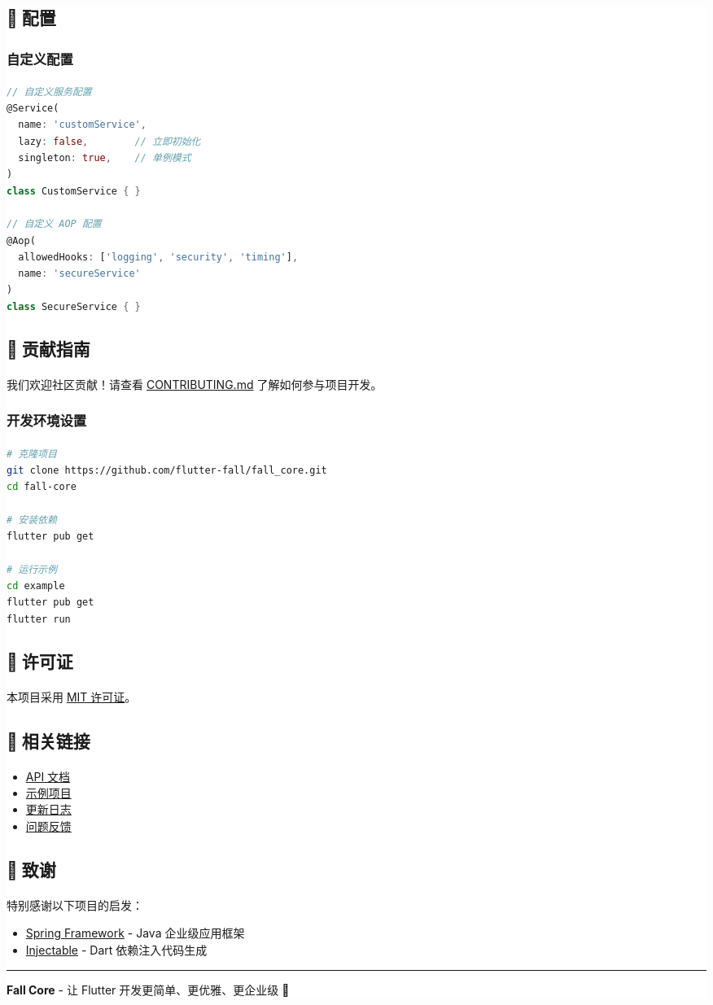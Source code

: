 ## 🔧 配置

### 自定义配置

```dart
// 自定义服务配置
@Service(
  name: 'customService',
  lazy: false,        // 立即初始化
  singleton: true,    // 单例模式
)
class CustomService { }

// 自定义 AOP 配置
@Aop(
  allowedHooks: ['logging', 'security', 'timing'],
  name: 'secureService'
)
class SecureService { }
```

## 🤝 贡献指南

我们欢迎社区贡献！请查看 [CONTRIBUTING.md](CONTRIBUTING.md) 了解如何参与项目开发。

### 开发环境设置

```bash
# 克隆项目
git clone https://github.com/flutter-fall/fall_core.git
cd fall-core

# 安装依赖
flutter pub get

# 运行示例
cd example
flutter pub get
flutter run
```

## 📄 许可证

本项目采用 [MIT 许可证](LICENSE)。

## 🔗 相关链接

- [API 文档](https://pub.dev/documentation/fall_core)
- [示例项目](./example)
- [更新日志](CHANGELOG.md)
- [问题反馈](https://github.com/flutter-fall/fall_core/issues)

## 🙏 致谢

特别感谢以下项目的启发：

- [Spring Framework](https://spring.io/) - Java 企业级应用框架
- [Injectable](https://github.com/Milad-Akarie/injectable) - Dart 依赖注入代码生成

---

**Fall Core** - 让 Flutter 开发更简单、更优雅、更企业级 🚀